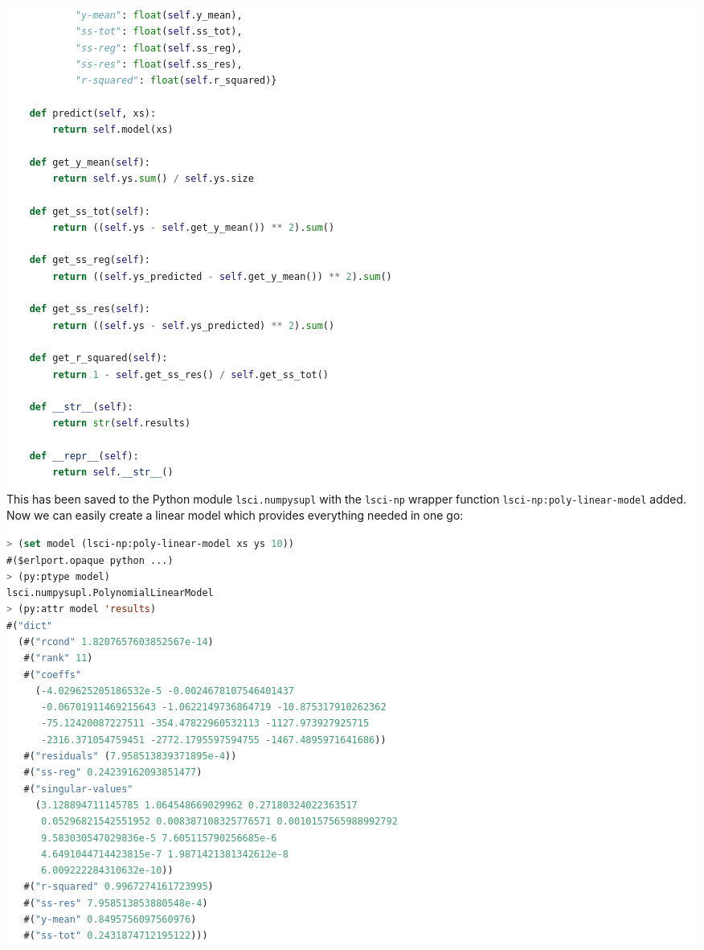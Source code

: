 ```python
            "y-mean": float(self.y_mean),
            "ss-tot": float(self.ss_tot),
            "ss-reg": float(self.ss_reg),
            "ss-res": float(self.ss_res),
            "r-squared": float(self.r_squared)}

    def predict(self, xs):
        return self.model(xs)

    def get_y_mean(self):
        return self.ys.sum() / self.ys.size

    def get_ss_tot(self):
        return ((self.ys - self.get_y_mean()) ** 2).sum()

    def get_ss_reg(self):
        return ((self.ys_predicted - self.get_y_mean()) ** 2).sum()

    def get_ss_res(self):
        return ((self.ys - self.ys_predicted) ** 2).sum()

    def get_r_squared(self):
        return 1 - self.get_ss_res() / self.get_ss_tot()

    def __str__(self):
        return str(self.results)

    def __repr__(self):
        return self.__str__()
```

This has been saved to the Python module ``lsci.numpysupl`` with the
``lsci-np`` wrapper function ``lsci-np:poly-linear-model`` added. Now we can
easily create a linear model which provides everything needed in one go:

```cl
> (set model (lsci-np:poly-linear-model xs ys 10))
#($erlport.opaque python ...)
> (py:ptype model)
lsci.numpysupl.PolynomialLinearModel
> (py:attr model 'results)
#("dict"
  (#("rcond" 1.8207657603852567e-14)
   #("rank" 11)
   #("coeffs"
     (-4.029625205186532e-5 -0.0024678107546401437
      -0.06701911469215643 -1.0622149736864719 -10.875317910262362
      -75.12420087227511 -354.47822960532113 -1127.973927925715
      -2316.371054759451 -2772.1795597594755 -1467.4895971641686))
   #("residuals" (7.958513839371895e-4))
   #("ss-reg" 0.24239162093851477)
   #("singular-values"
     (3.128894711145785 1.064548669029962 0.27180324022363517
      0.05296821542551952 0.008387108325776571 0.0010157565988992792
      9.583030547029836e-5 7.605115790256685e-6
      4.6491044714423815e-7 1.9871421381342612e-8
      6.009222284310632e-10))
   #("r-squared" 0.9967274161723995)
   #("ss-res" 7.958513853880548e-4)
   #("y-mean" 0.8495756097560976)
   #("ss-tot" 0.2431874712195122)))
```
